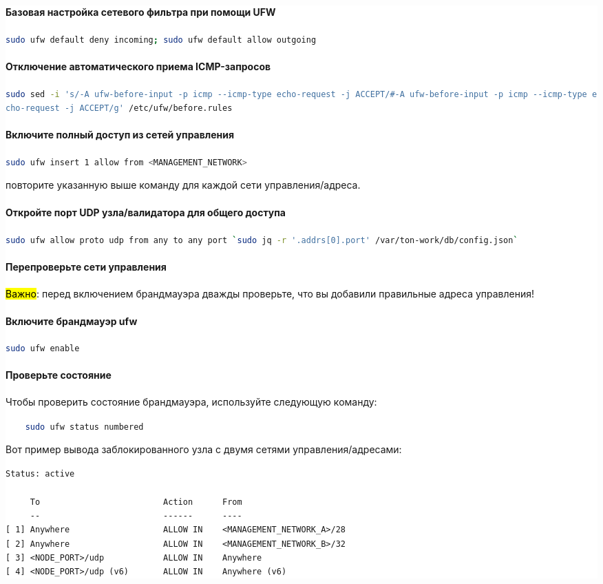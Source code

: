 #### Базовая настройка сетевого фильтра при помощи UFW

```sh
sudo ufw default deny incoming; sudo ufw default allow outgoing
```

#### Отключение автоматического приема ICMP-запросов

```sh
sudo sed -i 's/-A ufw-before-input -p icmp --icmp-type echo-request -j ACCEPT/#-A ufw-before-input -p icmp --icmp-type echo-request -j ACCEPT/g' /etc/ufw/before.rules
```

#### Включите полный доступ из сетей управления

```sh
sudo ufw insert 1 allow from <MANAGEMENT_NETWORK>
```

повторите указанную выше команду для каждой сети управления/адреса.

#### Откройте порт UDP узла/валидатора для общего доступа

```sh
sudo ufw allow proto udp from any to any port `sudo jq -r '.addrs[0].port' /var/ton-work/db/config.json`
```

#### Перепроверьте сети управления

<mark>Важно</mark>: перед включением брандмауэра дважды проверьте, что вы добавили правильные адреса управления!

#### Включите брандмауэр ufw

```sh
sudo ufw enable
```

#### Проверьте состояние

Чтобы проверить состояние брандмауэра, используйте следующую команду:

```sh
    sudo ufw status numbered
```

Вот пример вывода заблокированного узла с двумя сетями управления/адресами:

```
Status: active

     To                         Action      From
     --                         ------      ----
[ 1] Anywhere                   ALLOW IN    <MANAGEMENT_NETWORK_A>/28
[ 2] Anywhere                   ALLOW IN    <MANAGEMENT_NETWORK_B>/32
[ 3] <NODE_PORT>/udp            ALLOW IN    Anywhere
[ 4] <NODE_PORT>/udp (v6)       ALLOW IN    Anywhere (v6)
```

